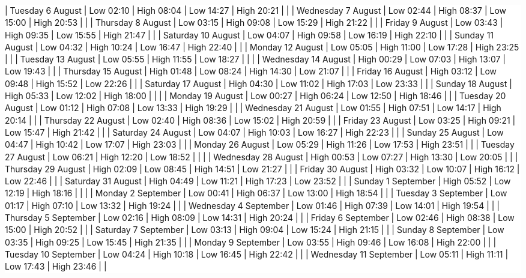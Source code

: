 | Tuesday 6 August | Low 02:10 | High 08:04 | Low 14:27 | High 20:21 |  |
| Wednesday 7 August | Low 02:44 | High 08:37 | Low 15:00 | High 20:53 |  |
| Thursday 8 August | Low 03:15 | High 09:08 | Low 15:29 | High 21:22 |  |
| Friday 9 August | Low 03:43 | High 09:35 | Low 15:55 | High 21:47 |  |
| Saturday 10 August | Low 04:07 | High 09:58 | Low 16:19 | High 22:10 |  |
| Sunday 11 August | Low 04:32 | High 10:24 | Low 16:47 | High 22:40 |  |
| Monday 12 August | Low 05:05 | High 11:00 | Low 17:28 | High 23:25 |  |
| Tuesday 13 August | Low 05:55 | High 11:55 | Low 18:27 |  |  |
| Wednesday 14 August | High 00:29 | Low 07:03 | High 13:07 | Low 19:43 |  |
| Thursday 15 August | High 01:48 | Low 08:24 | High 14:30 | Low 21:07 |  |
| Friday 16 August | High 03:12 | Low 09:48 | High 15:52 | Low 22:26 |  |
| Saturday 17 August | High 04:30 | Low 11:02 | High 17:03 | Low 23:33 |  |
| Sunday 18 August | High 05:33 | Low 12:02 | High 18:00 |  |  |
| Monday 19 August | Low 00:27 | High 06:24 | Low 12:50 | High 18:46 |  |
| Tuesday 20 August | Low 01:12 | High 07:08 | Low 13:33 | High 19:29 |  |
| Wednesday 21 August | Low 01:55 | High 07:51 | Low 14:17 | High 20:14 |  |
| Thursday 22 August | Low 02:40 | High 08:36 | Low 15:02 | High 20:59 |  |
| Friday 23 August | Low 03:25 | High 09:21 | Low 15:47 | High 21:42 |  |
| Saturday 24 August | Low 04:07 | High 10:03 | Low 16:27 | High 22:23 |  |
| Sunday 25 August | Low 04:47 | High 10:42 | Low 17:07 | High 23:03 |  |
| Monday 26 August | Low 05:29 | High 11:26 | Low 17:53 | High 23:51 |  |
| Tuesday 27 August | Low 06:21 | High 12:20 | Low 18:52 |  |  |
| Wednesday 28 August | High 00:53 | Low 07:27 | High 13:30 | Low 20:05 |  |
| Thursday 29 August | High 02:09 | Low 08:45 | High 14:51 | Low 21:27 |  |
| Friday 30 August | High 03:32 | Low 10:07 | High 16:12 | Low 22:46 |  |
| Saturday 31 August | High 04:49 | Low 11:21 | High 17:23 | Low 23:52 |  |
| Sunday 1 September | High 05:52 | Low 12:19 | High 18:16 |  |  |
| Monday 2 September | Low 00:41 | High 06:37 | Low 13:00 | High 18:54 |  |
| Tuesday 3 September | Low 01:17 | High 07:10 | Low 13:32 | High 19:24 |  |
| Wednesday 4 September | Low 01:46 | High 07:39 | Low 14:01 | High 19:54 |  |
| Thursday 5 September | Low 02:16 | High 08:09 | Low 14:31 | High 20:24 |  |
| Friday 6 September | Low 02:46 | High 08:38 | Low 15:00 | High 20:52 |  |
| Saturday 7 September | Low 03:13 | High 09:04 | Low 15:24 | High 21:15 |  |
| Sunday 8 September | Low 03:35 | High 09:25 | Low 15:45 | High 21:35 |  |
| Monday 9 September | Low 03:55 | High 09:46 | Low 16:08 | High 22:00 |  |
| Tuesday 10 September | Low 04:24 | High 10:18 | Low 16:45 | High 22:42 |  |
| Wednesday 11 September | Low 05:11 | High 11:11 | Low 17:43 | High 23:46 |  |